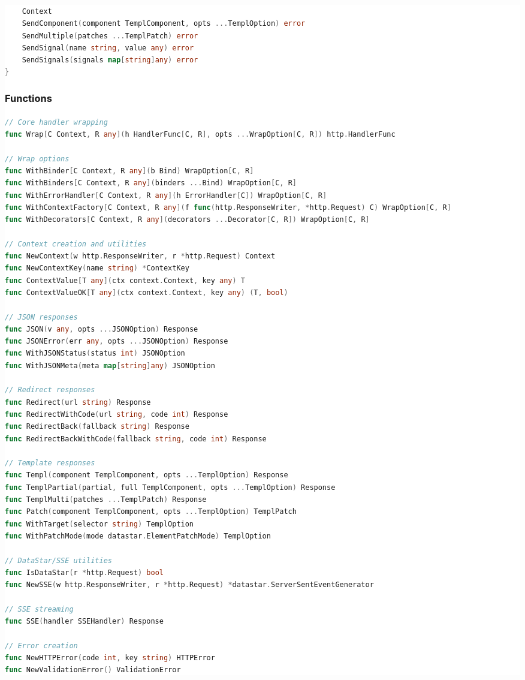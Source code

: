 ```go
    Context
    SendComponent(component TemplComponent, opts ...TemplOption) error
    SendMultiple(patches ...TemplPatch) error
    SendSignal(name string, value any) error
    SendSignals(signals map[string]any) error
}
```

### Functions

```go
// Core handler wrapping
func Wrap[C Context, R any](h HandlerFunc[C, R], opts ...WrapOption[C, R]) http.HandlerFunc

// Wrap options
func WithBinder[C Context, R any](b Bind) WrapOption[C, R]
func WithBinders[C Context, R any](binders ...Bind) WrapOption[C, R]
func WithErrorHandler[C Context, R any](h ErrorHandler[C]) WrapOption[C, R]
func WithContextFactory[C Context, R any](f func(http.ResponseWriter, *http.Request) C) WrapOption[C, R]
func WithDecorators[C Context, R any](decorators ...Decorator[C, R]) WrapOption[C, R]

// Context creation and utilities
func NewContext(w http.ResponseWriter, r *http.Request) Context
func NewContextKey(name string) *ContextKey
func ContextValue[T any](ctx context.Context, key any) T
func ContextValueOK[T any](ctx context.Context, key any) (T, bool)

// JSON responses
func JSON(v any, opts ...JSONOption) Response
func JSONError(err any, opts ...JSONOption) Response
func WithJSONStatus(status int) JSONOption
func WithJSONMeta(meta map[string]any) JSONOption

// Redirect responses
func Redirect(url string) Response
func RedirectWithCode(url string, code int) Response
func RedirectBack(fallback string) Response
func RedirectBackWithCode(fallback string, code int) Response

// Template responses
func Templ(component TemplComponent, opts ...TemplOption) Response
func TemplPartial(partial, full TemplComponent, opts ...TemplOption) Response
func TemplMulti(patches ...TemplPatch) Response
func Patch(component TemplComponent, opts ...TemplOption) TemplPatch
func WithTarget(selector string) TemplOption
func WithPatchMode(mode datastar.ElementPatchMode) TemplOption

// DataStar/SSE utilities
func IsDataStar(r *http.Request) bool
func NewSSE(w http.ResponseWriter, r *http.Request) *datastar.ServerSentEventGenerator

// SSE streaming
func SSE(handler SSEHandler) Response

// Error creation
func NewHTTPError(code int, key string) HTTPError
func NewValidationError() ValidationError
```
